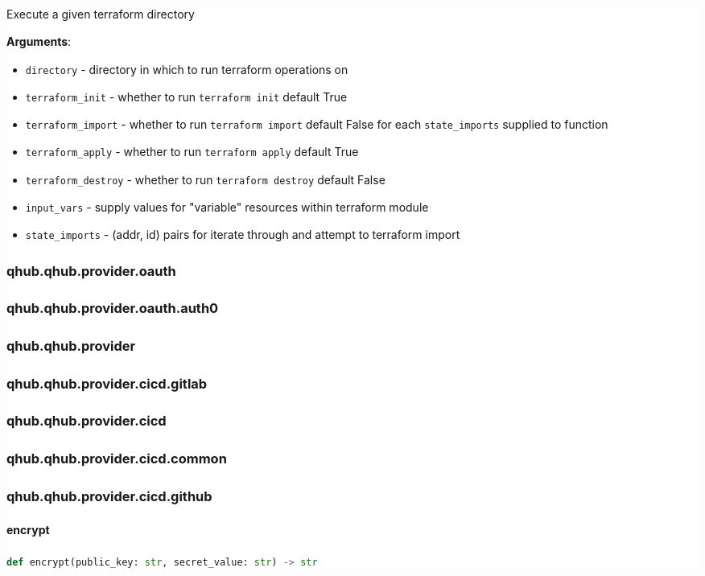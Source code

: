 Execute a given terraform directory

**Arguments**:

- `directory` - directory in which to run terraform operations on
  
- `terraform_init` - whether to run `terraform init` default True
  
- `terraform_import` - whether to run `terraform import` default
  False for each `state_imports` supplied to function
  
- `terraform_apply` - whether to run `terraform apply` default True
  
- `terraform_destroy` - whether to run `terraform destroy` default
  False
  
- `input_vars` - supply values for "variable" resources within
  terraform module
  
- `state_imports` - (addr, id) pairs for iterate through and attempt
  to terraform import

<a id="qhub.qhub.provider.oauth"></a>

### qhub.qhub.provider.oauth

<a id="qhub.qhub.provider.oauth.auth0"></a>

### qhub.qhub.provider.oauth.auth0

<a id="qhub.qhub.provider"></a>

### qhub.qhub.provider

<a id="qhub.qhub.provider.cicd.gitlab"></a>

### qhub.qhub.provider.cicd.gitlab

<a id="qhub.qhub.provider.cicd"></a>

### qhub.qhub.provider.cicd

<a id="qhub.qhub.provider.cicd.common"></a>

### qhub.qhub.provider.cicd.common

<a id="qhub.qhub.provider.cicd.github"></a>

### qhub.qhub.provider.cicd.github

<a id="qhub.qhub.provider.cicd.github.encrypt"></a>

#### encrypt

```python
def encrypt(public_key: str, secret_value: str) -> str
```
